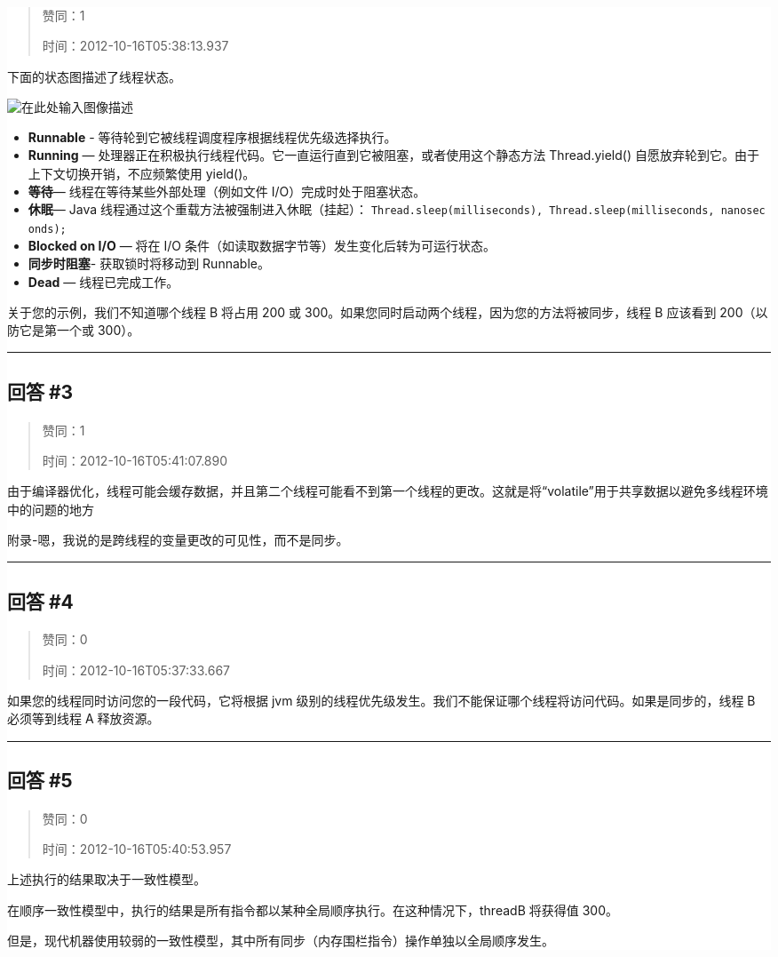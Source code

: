 > 赞同：1
> 
> 时间：2012-10-16T05:38:13.937

下面的状态图描述了线程状态。

![在此处输入图像描述](../Images/1fed898494c129f59ea0e38593c9611e.png)

*   **Runnable** - 等待轮到它被线程调度程序根据线程优先级选择执行。
*   **Running** — 处理器正在积极执行线程代码。它一直运行直到它被阻塞，或者使用这个静态方法 Thread.yield() 自愿放弃轮到它。由于上下文切换开销，不应频繁使用 yield()。
*   **等待**— 线程在等待某些外部处理（例如文件 I/O）完成时处于阻塞状态。
*   **休眠**— Java 线程通过这个重载方法被强制进入休眠（挂起）： `Thread.sleep(milliseconds), Thread.sleep(milliseconds, nanoseconds);`
*   **Blocked on I/O** — 将在 I/O 条件（如读取数据字节等）发生变化后转为可运行状态。
*   **同步时阻塞**- 获取锁时将移动到 Runnable。
*   **Dead** — 线程已完成工作。

关于您的示例，我们不知道哪个线程 B 将占用 200 或 300。如果您同时启动两个线程，因为您的方法将被同步，线程 B 应该看到 200（以防它是第一个或 300）。

* * *

## 回答 #3

> 赞同：1
> 
> 时间：2012-10-16T05:41:07.890

由于编译器优化，线程可能会缓存数据，并且第二个线程可能看不到第一个线程的更改。这就是将“volatile”用于共享数据以避免多线程环境中的问题的地方

附录-嗯，我说的是跨线程的变量更改的可见性，而不是同步。

* * *

## 回答 #4

> 赞同：0
> 
> 时间：2012-10-16T05:37:33.667

如果您的线程同时访问您的一段代码，它将根据 jvm 级别的线程优先级发生。我们不能保证哪个线程将访问代码。如果是同步的，线程 B 必须等到线程 A 释放资源。

* * *

## 回答 #5

> 赞同：0
> 
> 时间：2012-10-16T05:40:53.957

上述执行的结果取决于一致性模型。

在顺序一致性模型中，执行的结果是所有指令都以某种全局顺序执行。在这种情况下，threadB 将获得值 300。

但是，现代机器使用较弱的一致性模型，其中所有同步（内存围栏指令）操作单独以全局顺序发生。
